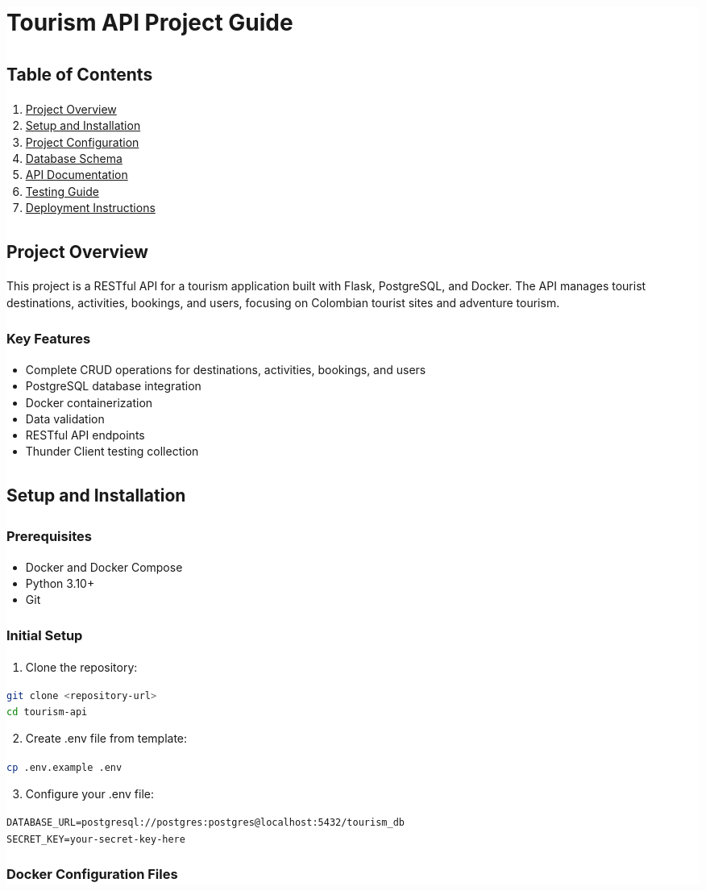 # Tourism API Project Guide
## Table of Contents
1. [Project Overview](#project-overview)
2. [Setup and Installation](#setup-and-installation)
3. [Project Configuration](#project-configuration)
4. [Database Schema](#database-schema)
5. [API Documentation](#api-documentation)
6. [Testing Guide](#testing-guide)
7. [Deployment Instructions](#deployment-instructions)

## Project Overview
This project is a RESTful API for a tourism application built with Flask, PostgreSQL, and Docker. The API manages tourist destinations, activities, bookings, and users, focusing on Colombian tourist sites and adventure tourism.

### Key Features
- Complete CRUD operations for destinations, activities, bookings, and users
- PostgreSQL database integration
- Docker containerization
- Data validation
- RESTful API endpoints
- Thunder Client testing collection

## Setup and Installation

### Prerequisites
- Docker and Docker Compose
- Python 3.10+
- Git

### Initial Setup
1. Clone the repository:
```bash
git clone <repository-url>
cd tourism-api
```

2. Create .env file from template:
```bash
cp .env.example .env
```

3. Configure your .env file:
```.env
DATABASE_URL=postgresql://postgres:postgres@localhost:5432/tourism_db
SECRET_KEY=your-secret-key-here
```

### Docker Configuration Files
